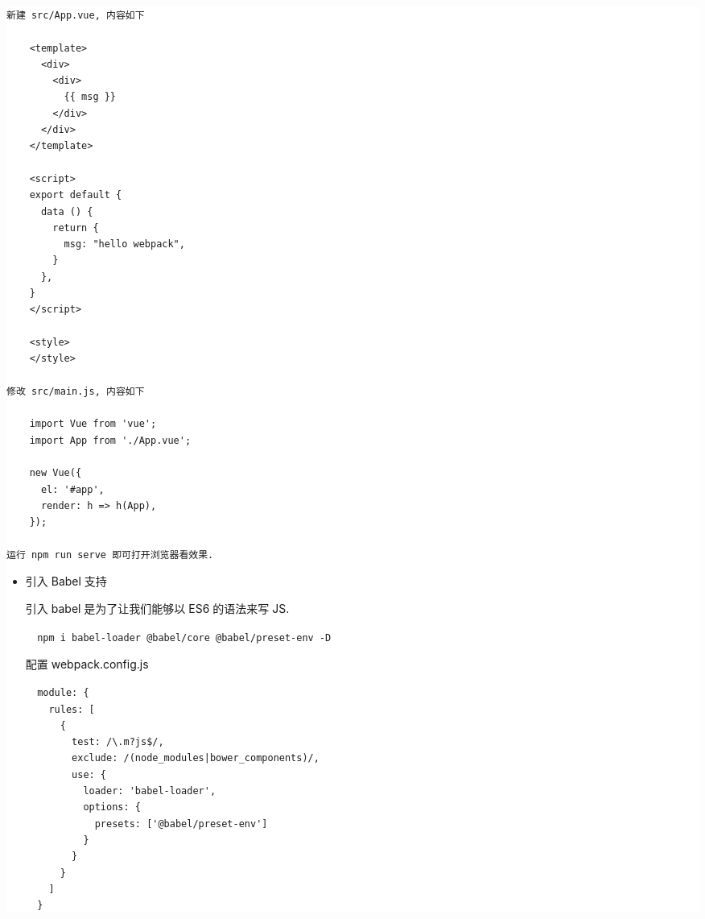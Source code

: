     新建 src/App.vue, 内容如下

        <template>
          <div>
            <div>
              {{ msg }}
            </div>
          </div>
        </template>

        <script>
        export default {
          data () {
            return {
              msg: "hello webpack",
            }
          },
        }
        </script>

        <style>
        </style>

    修改 src/main.js, 内容如下

        import Vue from 'vue';
        import App from './App.vue';

        new Vue({
          el: '#app',
          render: h => h(App),
        });

    运行 npm run serve 即可打开浏览器看效果.

- 引入 Babel 支持

    引入 babel 是为了让我们能够以 ES6 的语法来写 JS.

        npm i babel-loader @babel/core @babel/preset-env -D

    配置 webpack.config.js

        module: {
          rules: [
            {
              test: /\.m?js$/,
              exclude: /(node_modules|bower_components)/,
              use: {
                loader: 'babel-loader',
                options: {
                  presets: ['@babel/preset-env']
                }
              }
            }
          ]
        }
